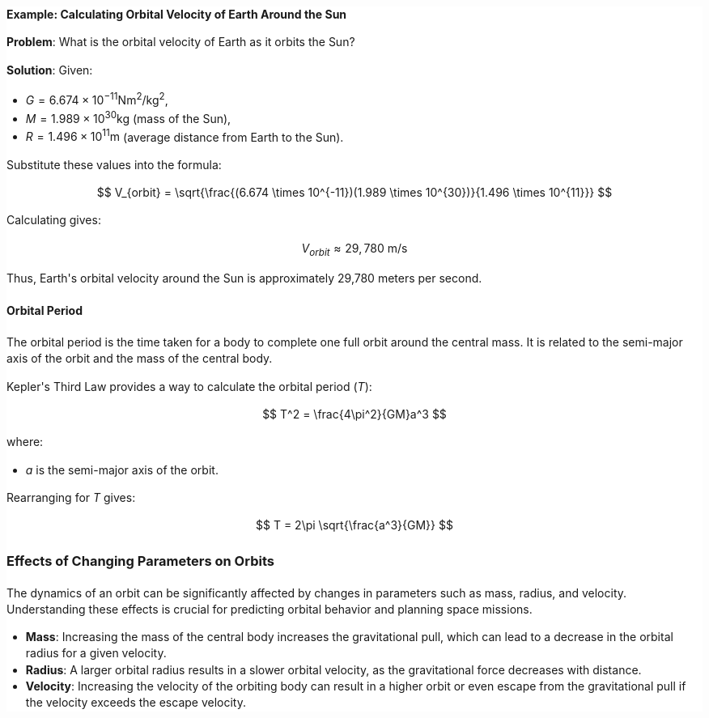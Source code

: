 </figure>

<div class="example-box" style="clear: both;">

**Example: Calculating Orbital Velocity of Earth Around the Sun**

**Problem**: What is the orbital velocity of Earth as it orbits the Sun?

**Solution**: Given:
- $G = 6.674 \times 10^{-11} \text{Nm}^2/\text{kg}^2$,
- $M = 1.989 \times 10^{30} \text{kg}$ (mass of the Sun),
- $R = 1.496 \times 10^{11} \text{m}$ (average distance from Earth to the Sun).

Substitute these values into the formula:

$$
V_{orbit} = \sqrt{\frac{(6.674 \times 10^{-11})(1.989 \times 10^{30})}{1.496 \times 10^{11}}}
$$

Calculating gives:

$$
V_{orbit} \approx 29,780 \text{ m/s}
$$

Thus, Earth's orbital velocity around the Sun is approximately 29,780 meters per second.

</div>

#### Orbital Period

The orbital period is the time taken for a body to complete one full orbit around the central mass. It is related to the semi-major axis of the orbit and the mass of the central body.

Kepler's Third Law provides a way to calculate the orbital period ($T$):

$$
T^2 = \frac{4\pi^2}{GM}a^3
$$

where:
- $a$ is the semi-major axis of the orbit.

Rearranging for $T$ gives:

$$
T = 2\pi \sqrt{\frac{a^3}{GM}}
$$

### Effects of Changing Parameters on Orbits

The dynamics of an orbit can be significantly affected by changes in parameters such as mass, radius, and velocity. Understanding these effects is crucial for predicting orbital behavior and planning space missions.

- **Mass**: Increasing the mass of the central body increases the gravitational pull, which can lead to a decrease in the orbital radius for a given velocity.
- **Radius**: A larger orbital radius results in a slower orbital velocity, as the gravitational force decreases with distance.
- **Velocity**: Increasing the velocity of the orbiting body can result in a higher orbit or even escape from the gravitational pull if the velocity exceeds the escape velocity.
